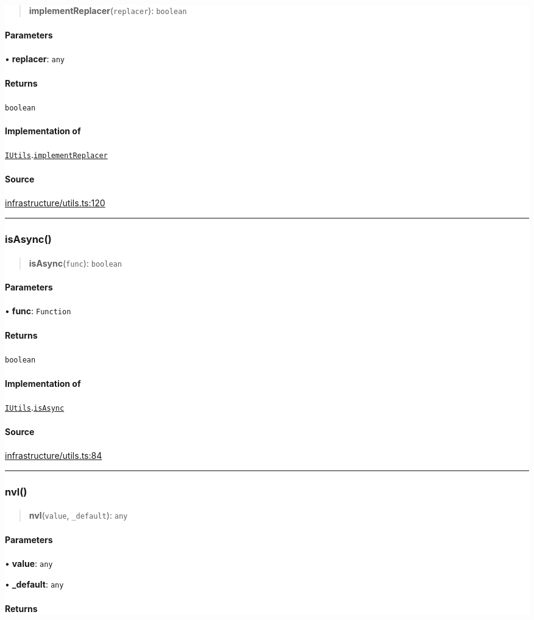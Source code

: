 > **implementReplacer**(`replacer`): `boolean`

#### Parameters

• **replacer**: `any`

#### Returns

`boolean`

#### Implementation of

[`IUtils`](../interfaces/IUtils.md).[`implementReplacer`](../interfaces/IUtils.md#implementreplacer)

#### Source

[infrastructure/utils.ts:120](https://github.com/data7expressions/data7expressions/blob/b16c30d7c6ef8837b57b5372523e67937b5f2850/packages/h3lp/src/lib/infrastructure/utils.ts#L120)

***

### isAsync()

> **isAsync**(`func`): `boolean`

#### Parameters

• **func**: `Function`

#### Returns

`boolean`

#### Implementation of

[`IUtils`](../interfaces/IUtils.md).[`isAsync`](../interfaces/IUtils.md#isasync)

#### Source

[infrastructure/utils.ts:84](https://github.com/data7expressions/data7expressions/blob/b16c30d7c6ef8837b57b5372523e67937b5f2850/packages/h3lp/src/lib/infrastructure/utils.ts#L84)

***

### nvl()

> **nvl**(`value`, `_default`): `any`

#### Parameters

• **value**: `any`

• **\_default**: `any`

#### Returns
